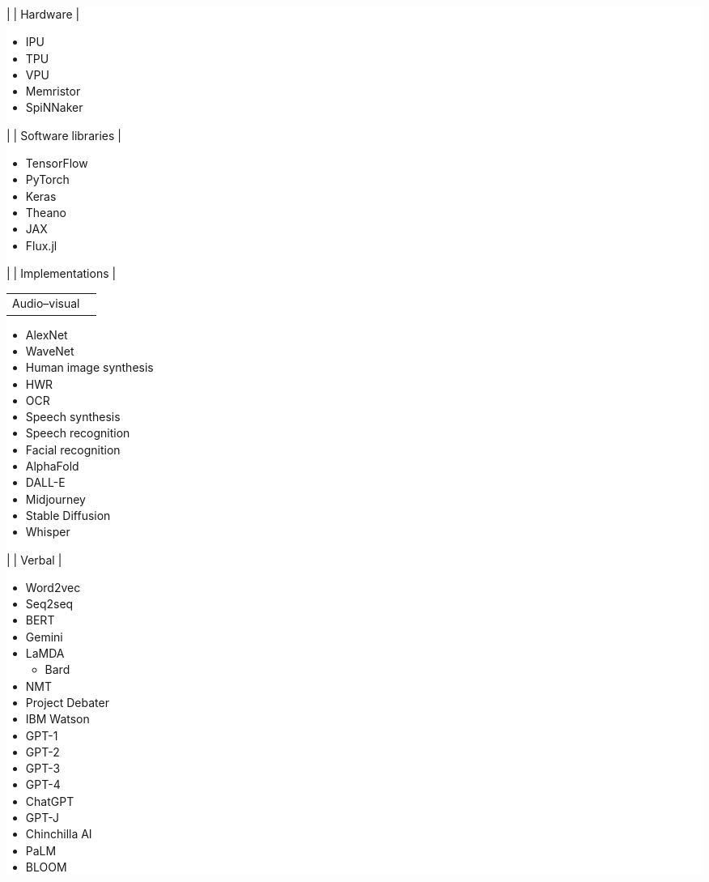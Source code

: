 
 |
| Hardware | 
* IPU
* TPU
* VPU
* Memristor
* SpiNNaker


 |
| Software libraries | 
* TensorFlow
* PyTorch
* Keras
* Theano
* JAX
* Flux.jl


 |
| Implementations | 

|  |  |
| --- | --- |
| Audio–visual | 
* AlexNet
* WaveNet
* Human image synthesis
* HWR
* OCR
* Speech synthesis
* Speech recognition
* Facial recognition
* AlphaFold
* DALL-E
* Midjourney
* Stable Diffusion
* Whisper


 |
| Verbal | 
* Word2vec
* Seq2seq
* BERT
* Gemini
* LaMDA
	+ Bard
* NMT
* Project Debater
* IBM Watson
* GPT-1
* GPT-2
* GPT-3
* GPT-4
* ChatGPT
* GPT-J
* Chinchilla AI
* PaLM
* BLOOM